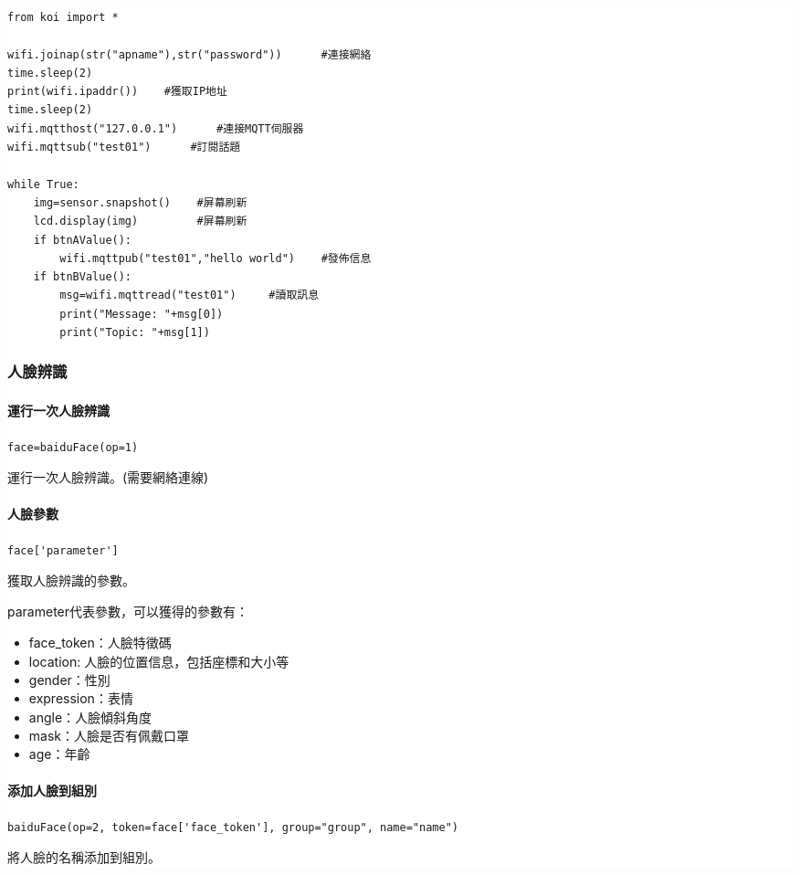 ```
from koi import *

wifi.joinap(str("apname"),str("password"))      #連接網絡
time.sleep(2)
print(wifi.ipaddr())    #獲取IP地址
time.sleep(2)
wifi.mqtthost("127.0.0.1")      #連接MQTT伺服器
wifi.mqttsub("test01")      #訂閱話題

while True:
    img=sensor.snapshot()    #屏幕刷新
    lcd.display(img)         #屏幕刷新
    if btnAValue():
        wifi.mqttpub("test01","hello world")    #發佈信息
    if btnBValue():
        msg=wifi.mqttread("test01")     #讀取訊息
        print("Message: "+msg[0])
        print("Topic: "+msg[1])
```

### 人臉辨識

#### 運行一次人臉辨識

```
face=baiduFace(op=1)
```

運行一次人臉辨識。(需要網絡連線)

#### 人臉參數

```
face['parameter']
```

獲取人臉辨識的參數。

parameter代表參數，可以獲得的參數有：

* face\_token：人臉特徵碼
* location: 人臉的位置信息，包括座標和大小等
* gender：性別
* expression：表情
* angle：人臉傾斜角度
* mask：人臉是否有佩戴口罩
* age：年齡

#### 添加人臉到組別

```
baiduFace(op=2, token=face['face_token'], group="group", name="name")
```

將人臉的名稱添加到組別。
